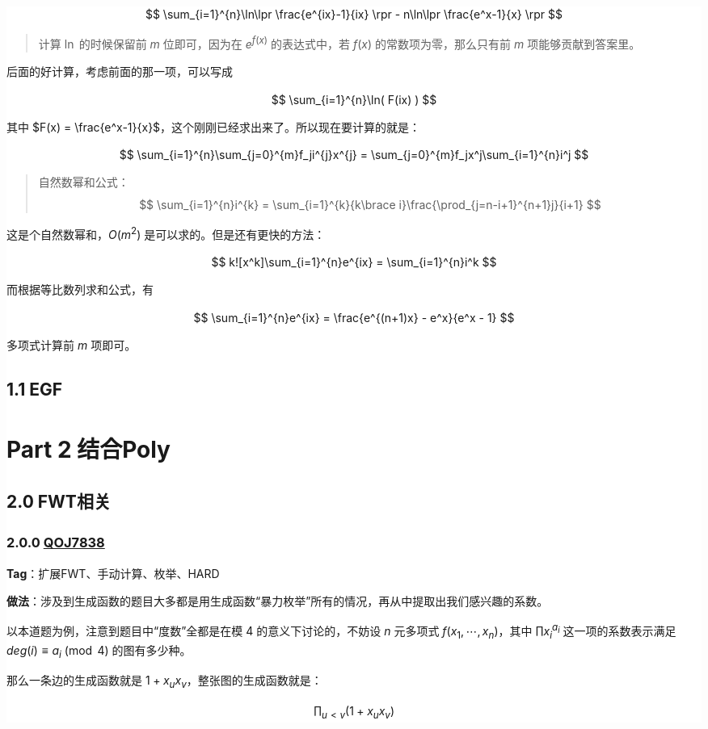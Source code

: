 $$
\sum_{i=1}^{n}\ln\lpr \frac{e^{ix}-1}{ix} \rpr - n\ln\lpr \frac{e^x-1}{x} \rpr
$$

> 计算 $\ln$ 的时候保留前 $m$ 位即可，因为在 $e^{f(x)}$ 的表达式中，若 $f(x)$ 的常数项为零，那么只有前 $m$ 项能够贡献到答案里。

后面的好计算，考虑前面的那一项，可以写成

$$
\sum_{i=1}^{n}\ln( F(ix) )
$$

其中 $F(x) = \frac{e^x-1}{x}$，这个刚刚已经求出来了。所以现在要计算的就是：

$$
\sum_{i=1}^{n}\sum_{j=0}^{m}f_ji^{j}x^{j} = \sum_{j=0}^{m}f_jx^j\sum_{i=1}^{n}i^j
$$

> 自然数幂和公式：
> $$
\sum_{i=1}^{n}i^{k} = \sum_{i=1}^{k}{k\brace i}\frac{\prod_{j=n-i+1}^{n+1}j}{i+1} $$

这是个自然数幂和，$O(m^2)$ 是可以求的。但是还有更快的方法：

$$
k![x^k]\sum_{i=1}^{n}e^{ix} = \sum_{i=1}^{n}i^k
$$

而根据等比数列求和公式，有

$$
\sum_{i=1}^{n}e^{ix} = \frac{e^{(n+1)x} - e^x}{e^x - 1}
$$

多项式计算前 $m$ 项即可。

## 1.1 EGF



# Part 2 结合Poly

## 2.0 FWT相关

### 2.0.0 [QOJ7838](https://qoj.ac/problem/7838)

**Tag**：扩展FWT、手动计算、枚举、HARD

**做法**：涉及到生成函数的题目大多都是用生成函数“暴力枚举”所有的情况，再从中提取出我们感兴趣的系数。

以本道题为例，注意到题目中“度数”全都是在模 $4$ 的意义下讨论的，不妨设 $n$  元多项式 $f(x_1,\cdots,x_n)$，其中 $\prod x_i^{a_i}$ 这一项的系数表示满足 $deg(i) \equiv a_i \pmod 4$ 的图有多少种。

那么一条边的生成函数就是 $1+x_ux_v$，整张图的生成函数就是：

$$
\prod_{u<v}(1+x_ux_v)
$$
